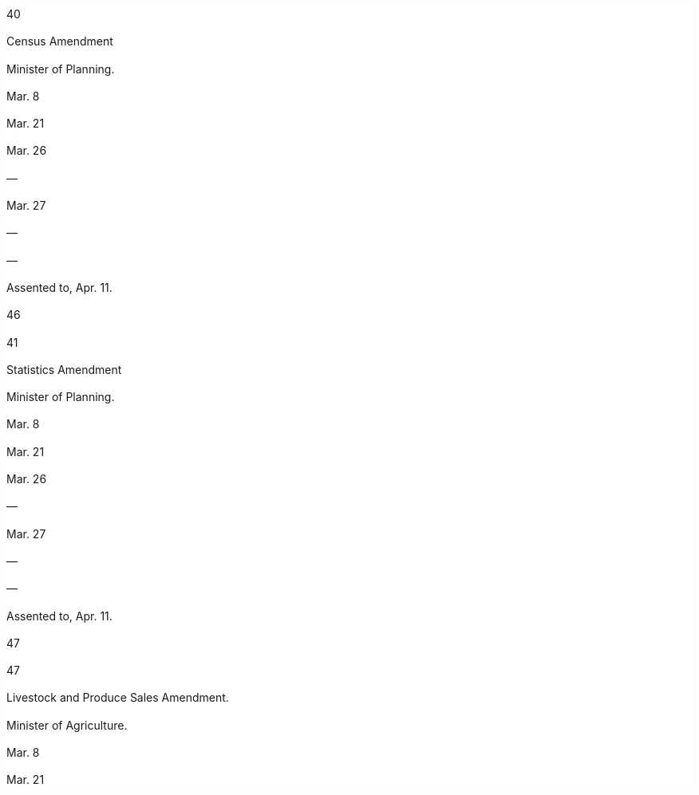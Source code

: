 <td><p>40</p></td>

<td><p>Census Amendment</p></td>

<td><p>Minister of Planning.</p></td>

<td><p>Mar. 8</p></td>

<td><p>Mar. 21</p></td>

<td><p>Mar. 26</p></td>

<td><p>&#x2014;</p></td>

<td><p>Mar. 27</p></td>

<td><p>&#x2014;</p></td>

<td><p>&#x2014;</p></td>

<td><p>Assented to, Apr. 11.</p></td>

</tr>

<tr>

<td><p>46</p></td>

<td><p>41</p></td>

<td><p>Statistics Amendment</p></td>

<td><p>Minister of Planning.</p></td>

<td><p>Mar. 8</p></td>

<td><p>Mar. 21</p></td>

<td><p>Mar. 26</p></td>

<td><p>&#x2014;</p></td>

<td><p>Mar. 27</p></td>

<td><p>&#x2014;</p></td>

<td><p>&#x2014;</p></td>

<td><p>Assented to, Apr. 11.</p></td>

</tr>

<tr>

<td><p>47</p></td>

<td><p>47</p></td>

<td><p>Livestock and Produce Sales Amendment.</p></td>

<td><p>Minister of Agriculture.</p></td>

<td><p>Mar. 8</p></td>

<td><p>Mar. 21</p></td>
